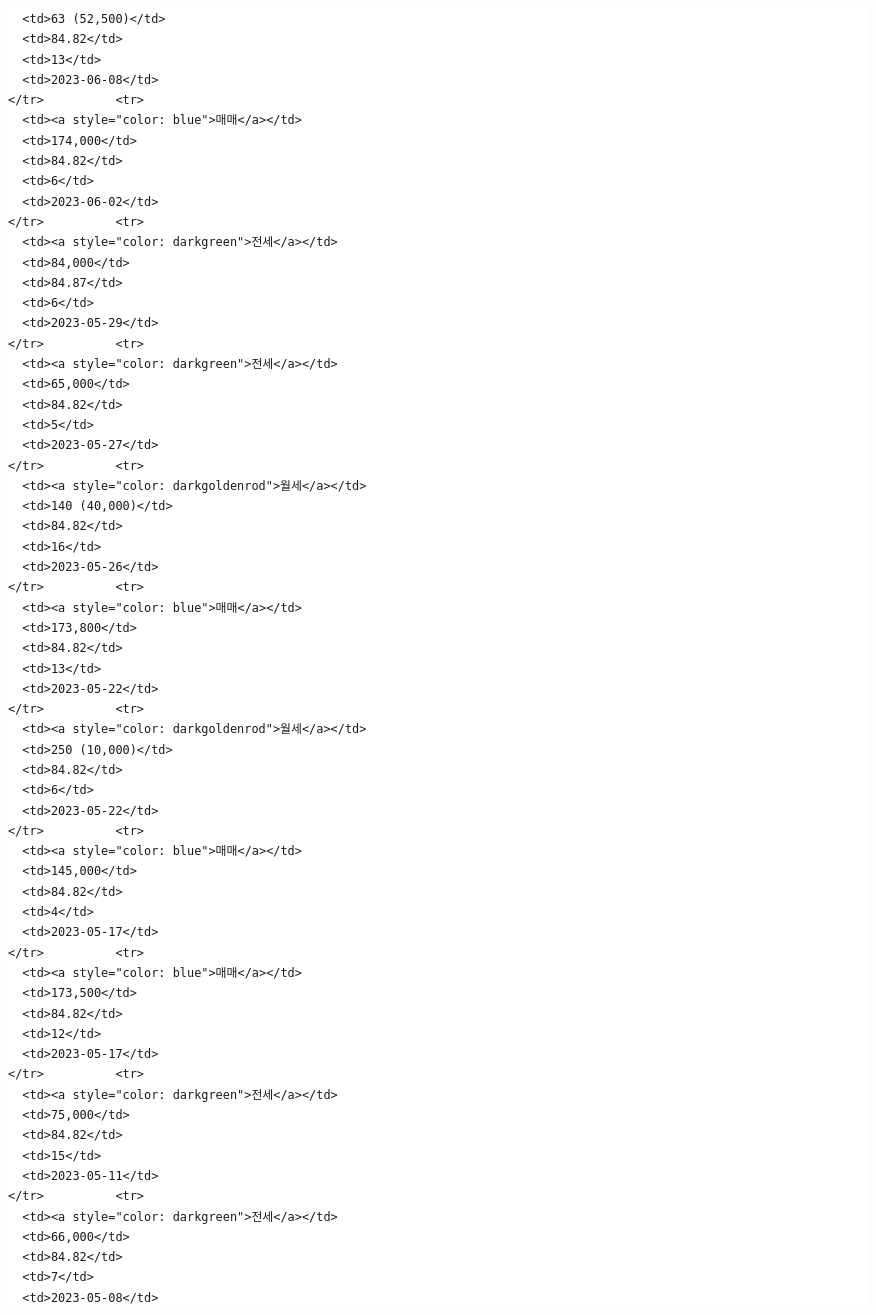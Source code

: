       <td>63 (52,500)</td>
      <td>84.82</td>
      <td>13</td>
      <td>2023-06-08</td>
    </tr>          <tr>
      <td><a style="color: blue">매매</a></td>
      <td>174,000</td>
      <td>84.82</td>
      <td>6</td>
      <td>2023-06-02</td>
    </tr>          <tr>
      <td><a style="color: darkgreen">전세</a></td>
      <td>84,000</td>
      <td>84.87</td>
      <td>6</td>
      <td>2023-05-29</td>
    </tr>          <tr>
      <td><a style="color: darkgreen">전세</a></td>
      <td>65,000</td>
      <td>84.82</td>
      <td>5</td>
      <td>2023-05-27</td>
    </tr>          <tr>
      <td><a style="color: darkgoldenrod">월세</a></td>
      <td>140 (40,000)</td>
      <td>84.82</td>
      <td>16</td>
      <td>2023-05-26</td>
    </tr>          <tr>
      <td><a style="color: blue">매매</a></td>
      <td>173,800</td>
      <td>84.82</td>
      <td>13</td>
      <td>2023-05-22</td>
    </tr>          <tr>
      <td><a style="color: darkgoldenrod">월세</a></td>
      <td>250 (10,000)</td>
      <td>84.82</td>
      <td>6</td>
      <td>2023-05-22</td>
    </tr>          <tr>
      <td><a style="color: blue">매매</a></td>
      <td>145,000</td>
      <td>84.82</td>
      <td>4</td>
      <td>2023-05-17</td>
    </tr>          <tr>
      <td><a style="color: blue">매매</a></td>
      <td>173,500</td>
      <td>84.82</td>
      <td>12</td>
      <td>2023-05-17</td>
    </tr>          <tr>
      <td><a style="color: darkgreen">전세</a></td>
      <td>75,000</td>
      <td>84.82</td>
      <td>15</td>
      <td>2023-05-11</td>
    </tr>          <tr>
      <td><a style="color: darkgreen">전세</a></td>
      <td>66,000</td>
      <td>84.82</td>
      <td>7</td>
      <td>2023-05-08</td>
